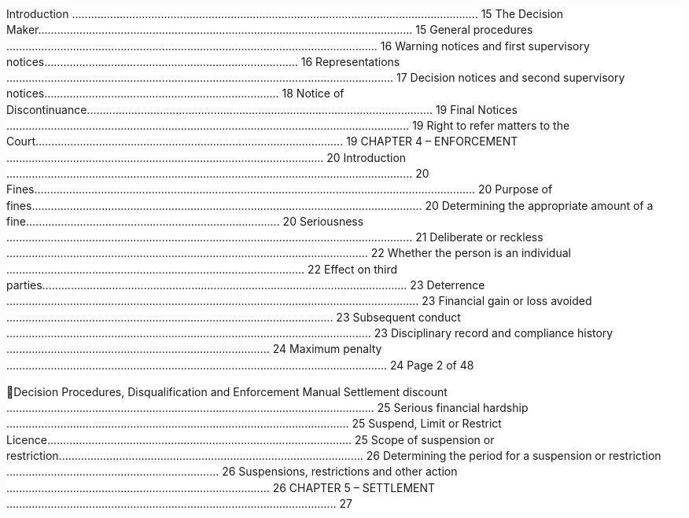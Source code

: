 Introduction ................................................................................................................................ 15
The Decision Maker...................................................................................................................... 15
General procedures ..................................................................................................................... 16
Warning notices and first supervisory notices................................................................................ 16
Representations .......................................................................................................................... 17
Decision notices and second supervisory notices.......................................................................... 18
Notice of Discontinuance............................................................................................................. 19
Final Notices ............................................................................................................................... 19
Right to refer matters to the Court................................................................................................. 19
CHAPTER 4 – ENFORCEMENT .................................................................................................... 20
Introduction ................................................................................................................................ 20
Fines........................................................................................................................................... 20
Purpose of fines........................................................................................................................... 20
Determining the appropriate amount of a fine................................................................................ 20
Seriousness ................................................................................................................................ 21
Deliberate or reckless .................................................................................................................. 22
Whether the person is an individual .............................................................................................. 22
Effect on third parties................................................................................................................... 23
Deterrence .................................................................................................................................. 23
Financial gain or loss avoided ....................................................................................................... 23
Subsequent conduct ................................................................................................................... 23
Disciplinary record and compliance history ................................................................................... 24
Maximum penalty ........................................................................................................................ 24
Page 2 of 48

Decision Procedures, Disqualification and Enforcement Manual
Settlement discount .................................................................................................................... 25
Serious financial hardship ............................................................................................................ 25
Suspend, Limit or Restrict Licence................................................................................................ 25
Scope of suspension or restriction................................................................................................ 26
Determining the period for a suspension or restriction ................................................................... 26
Suspensions, restrictions and other action ................................................................................... 26
CHAPTER 5 – SETTLEMENT ........................................................................................................ 27